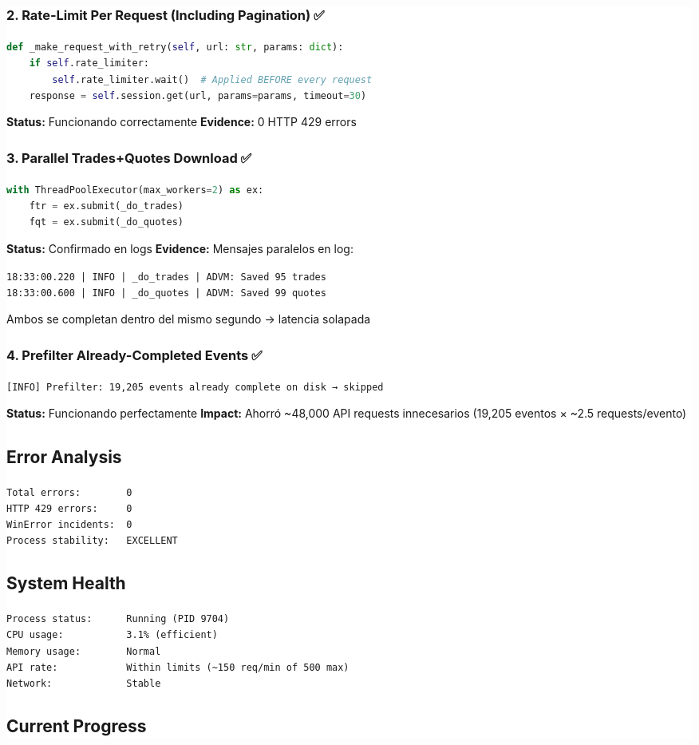 ### 2. Rate-Limit Per Request (Including Pagination) ✅
```python
def _make_request_with_retry(self, url: str, params: dict):
    if self.rate_limiter:
        self.rate_limiter.wait()  # Applied BEFORE every request
    response = self.session.get(url, params=params, timeout=30)
```
**Status:** Funcionando correctamente
**Evidence:** 0 HTTP 429 errors

### 3. Parallel Trades+Quotes Download ✅
```python
with ThreadPoolExecutor(max_workers=2) as ex:
    ftr = ex.submit(_do_trades)
    fqt = ex.submit(_do_quotes)
```
**Status:** Confirmado en logs
**Evidence:** Mensajes paralelos en log:
```
18:33:00.220 | INFO | _do_trades | ADVM: Saved 95 trades
18:33:00.600 | INFO | _do_quotes | ADVM: Saved 99 quotes
```
Ambos se completan dentro del mismo segundo → latencia solapada

### 4. Prefilter Already-Completed Events ✅
```
[INFO] Prefilter: 19,205 events already complete on disk → skipped
```
**Status:** Funcionando perfectamente
**Impact:** Ahorró ~48,000 API requests innecesarios (19,205 eventos × ~2.5 requests/evento)

## Error Analysis

```
Total errors:        0
HTTP 429 errors:     0
WinError incidents:  0
Process stability:   EXCELLENT
```

## System Health

```
Process status:      Running (PID 9704)
CPU usage:           3.1% (efficient)
Memory usage:        Normal
API rate:            Within limits (~150 req/min of 500 max)
Network:             Stable
```

## Current Progress
